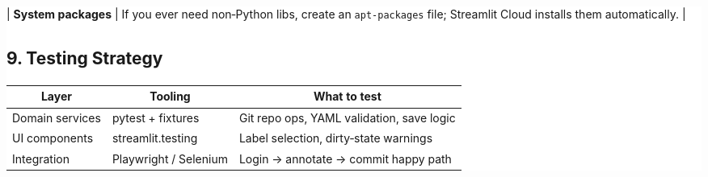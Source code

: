 | **System packages**                | If you ever need non‑Python libs, create an `apt-packages` file; Streamlit Cloud installs them automatically.                                                                       |

## 9. Testing Strategy&#x20;

| Layer           | Tooling               | What to test                              |
| --------------- | --------------------- | ----------------------------------------- |
| Domain services | pytest + fixtures     | Git repo ops, YAML validation, save logic |
| UI components   | streamlit.testing     | Label selection, dirty‑state warnings     |
| Integration     | Playwright / Selenium | Login → annotate → commit happy path      |
